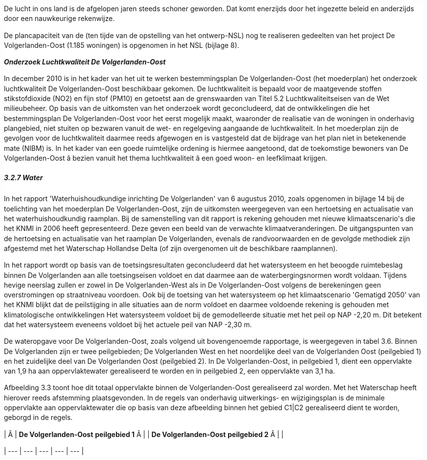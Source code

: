 De lucht in ons land is de afgelopen jaren steeds schoner geworden. Dat komt enerzijds door het ingezette beleid en anderzijds door een nauwkeurige rekenwijze.

De plancapaciteit van de (ten tijde van de opstelling van het ontwerp\-NSL) nog te realiseren gedeelten van het project De Volgerlanden\-Oost (1\.185 woningen) is opgenomen in het NSL (bijlage 8\).

***Onderzoek Luchtkwaliteit De Volgerlanden\-Oost***

In december 2010 is in het kader van het uit te werken bestemmingsplan De Volgerlanden\-Oost (het moederplan) het onderzoek luchtkwaliteit De Volgerlanden\-Oost beschikbaar gekomen. De luchtkwaliteit is bepaald voor de maatgevende stoffen stikstofdioxide (NO2) en fijn stof (PM10) en getoetst aan de grenswaarden van Titel 5\.2 Luchtkwaliteitseisen van de Wet milieubeheer. Op basis van de uitkomsten van het onderzoek wordt geconcludeerd, dat de ontwikkelingen die het bestemmingsplan De Volgerlanden\-Oost voor het eerst mogelijk maakt, waaronder de realisatie van de woningen in onderhavig plangebied, niet stuiten op bezwaren vanuit de wet\- en regelgeving aangaande de luchtkwaliteit. In het moederplan zijn de gevolgen voor de luchtkwaliteit daarmee reeds afgewogen en is vastgesteld dat de bijdrage van het plan niet in betekenende mate (NIBM) is. In het kader van een goede ruimtelijke ordening is hiermee aangetoond, dat de toekomstige bewoners van De Volgerlanden\-Oost â bezien vanuit het thema luchtkwaliteit â een goed woon\- en leefklimaat krijgen.

##### 3\.2\.7 Water

In het rapport 'Waterhuishoudkundige inrichting De Volgerlanden' van 6 augustus 2010, zoals opgenomen in bijlage 14 bij de toelichting van het moederplan De Volgerlanden\-Oost, zijn de uitkomsten weergegeven van een hertoetsing en actualisatie van het waterhuishoudkundig raamplan. Bij de samenstelling van dit rapport is rekening gehouden met nieuwe klimaatscenario's die het KNMI in 2006 heeft gepresenteerd. Deze geven een beeld van de verwachte klimaatveranderingen. De uitgangspunten van de hertoetsing en actualisatie van het raamplan De Volgerlanden, evenals de randvoorwaarden en de gevolgde methodiek zijn afgestemd met het Waterschap Hollandse Delta (of zijn overgenomen uit de beschikbare raamplannen).

In het rapport wordt op basis van de toetsingsresultaten geconcludeerd dat het watersysteem en het beoogde ruimtebeslag binnen De Volgerlanden aan alle toetsingseisen voldoet en dat daarmee aan de waterbergingsnormen wordt voldaan. Tijdens hevige neerslag zullen er zowel in De Volgerlanden\-West als in De Volgerlanden\-Oost volgens de berekeningen geen overstromingen op straatniveau voordoen. Ook bij de toetsing van het watersysteem op het klimaatscenario 'Gematigd 2050' van het KNMI blijkt dat de peilstijging in alle situaties aan de norm voldoet en daarmee voldoende rekening is gehouden met klimatologische ontwikkelingen Het watersysteem voldoet bij de gemodelleerde situatie met het peil op NAP \-2,20 m. Dit betekent dat het watersysteem eveneens voldoet bij het actuele peil van NAP \-2,30 m.

De wateropgave voor De Volgerlanden\-Oost, zoals volgend uit bovengenoemde rapportage, is weergegeven in tabel 3\.6\. Binnen De Volgerlanden zijn er twee peilgebieden; De Volgerlanden West en het noordelijke deel van de Volgerlanden Oost (peilgebied 1\) en het zuidelijke deel van De Volgerlanden Oost (peilgebied 2\). In De Volgerlanden\-Oost, in peilgebied 1, dient een oppervlakte van 1,9 ha aan oppervlaktewater gerealiseerd te worden en in peilgebied 2, een oppervlakte van 3,1 ha.

Afbeelding 3\.3 toont hoe dit totaal oppervlakte binnen de Volgerlanden\-Oost gerealiseerd zal worden. Met het Waterschap heeft hierover reeds afstemming plaatsgevonden. In de regels van onderhavig uitwerkings\- en wijzigingsplan is de minimale oppervlakte aan oppervlaktewater die op basis van deze afbeelding binnen het gebied C1\|C2 gerealiseerd dient te worden, geborgd in de regels.

| Â | **De Volgerlanden\-Oost** **peilgebied 1**   Â | | **De Volgerlanden\-Oost** **peilgebied 2**   Â | |

| --- | --- | --- | --- | --- |
